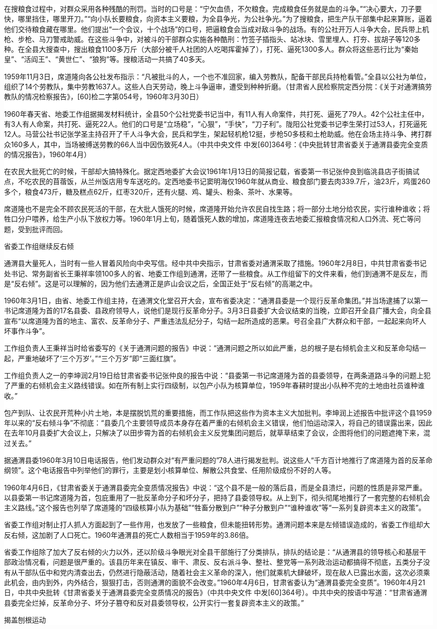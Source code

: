 
在搜粮食过程中，对群众采用各种残酷的刑罚。当时的口号是：“宁欠血债，不欠粮食。完成粮食任务就是血的斗争。”“决心要大，刀子要快，哪里挡住，哪里开刀。”“向小队长要粮食，向资本主义要粮，为全县争光，为公社争光。”为了搜粮食，把生产队干部集中起来算账，逼着他们交待粮食藏在哪里。他们提出“一个会议，十个战场”的口号，把逼粮食会当成对敌斗争的战场。有的公社开万人斗争大会，民兵带上机枪、步枪、马刀警戒助威。在这些斗争中，对被斗的干部群众实施各种酷刑：竹签子插指头、站冰块、雪里埋人、打夯、拔胡子等120多种。在全县大搜查中，搜出粮食1100多万斤（大部分被千人社团的人吃喝挥霍掉了），打死、逼死1300多人。群众将这些恶行比为“秦始皇”、“活阎王”、“黄世仁”、“狼狗”等。搜粮活动一共搞了40多天。


1959年11月3日，席道隆向各公社发布指示：“凡被批斗的人，一个也不准回家，编入劳教队，配备干部民兵持枪看管。”全县以公社为单位，组织了14个劳教队，集中劳教1637人。这些人白天劳动，晚上斗争逼审，遭受到种种折磨。（甘肃省人民检察院定西分院：《关于对通渭搞劳教队的情况检察报告》，[60]检二字第054号，1960年3月30日）


1960年春天省、地委工作组据揭发材料统计，全县50个公社党委书记当中，有11人有人命案件，共打死、逼死了79人。42个公社主任中，有3人有人命案，共打死、逼死22人。他们的口号是“立场稳”，“心狠”，“手快”，“刀子利”。陇阳公社党委书记李生荣打过53人，打死逼死12人。马营公社书记张学圣主持召开了千人斗争大会，民兵和学生，架起轻机枪12挺，步枪50多枝和土枪助威。他在会场主持斗争、拷打群众160多人，其中，当场被缚送劳教的66人当中因伤致死4人。（中共中央文件 
中发[60]364号：《中央批转甘肃省委关于通渭县委完全变质的情况报告》，1960年4月）


在农民大批死亡的时候，干部却大搞特殊化。据定西地委扩大会议1961年1月13日的简报记载，省委第一书记张仲良到临洮县店子街搞试点，不吃农民的苜蓿饭，从兰州饭店用专车送吃的。定西地委书记窦明海仅1960年就从商业、粮食部门要去肉339.7斤，油23斤，鸡蛋260多个，粮食473斤，糖及糕点62斤，红枣320斤，还有火腿、鸡、罐头、粉条、茶叶、水果等。


席道隆也不是完全不顾农民死活的干部，在大批人饿死的时候，席道隆开始允许农民自找生路；将一部分土地分给农民，实行谁种谁收；将牲口分户喂养，给生产小队下放权力等。1960年1月上旬，随着饿死人数的增加，席道隆连夜去地委汇报粮食情况和人口外流、死亡等问题，受到批评而回。

省委工作组继续反右倾


通渭县大量死人，当时有一些人冒着风险向中央写信。经中共中央指示，甘肃省委对通渭采取了措施。1960年2月8日，中共甘肃省委书记处书记、常务副省长王秉祥率领100多人的省、地委工作组到通渭，还带了一些粮食。从工作组留下的文件来看，他们到通渭不是反左，而是“反右倾”。这是可以理解的，因为他们去通渭正是庐山会议之后，全国正处于“反右倾”的高潮之中。


1960年3月1日，由省、地委工作组主持，在通渭文化堂召开大会，宣布省委决定：“通渭县委是一个现行反革命集团。”并当场逮捕了以第一书记席道隆为首的17名县委、县政府领导人，说他们是现行反革命分子。3月3日县委扩大会议结束的当晚，立即召开全县广播大会，向全县宣布“以席道隆为首的地主、富农、反革命分子、严重违法乱纪分子，勾结一起所造成的恶果。号召全县广大群众和干部，一起起来向坏人坏事作斗争”。


工作组负责人王秉祥当时给省委写的《关于通渭问题的报告》中说：“通渭问题之所以如此严重，总的根子是右倾机会主义和反革命勾结一起，严重地破坏了‘三个万岁’。”“三个万岁”即“三面红旗”。


工作组负责人之一的李坤润2月19日给甘肃省委书记张仲良的报告中说：“县委第一书记席道隆为首的县委领导，在两条道路斗争的问题上犯了严重的右倾机会主义路线错误。如在所有制上实行四级制，以包产小队为核算单位，1959年春耕时提出小队种不完的土地由社员谁种谁收。”


包产到队、让农民开荒种小片土地，本是摆脱饥荒的重要措施，而工作队把这些作为资本主义大加批判。李坤润上述报告中批评这个县1959年以来的“反右倾斗争”不彻底：“县委几个主要领导成员本身存在着严重的右倾机会主义错误，他们怕运动深入，将自己的错误露出来，因此在去年10月县委扩大会议上，只解决了以田步霄为首的右倾机会主义反党集团问题后，就草草结束了会议，企图将他们的问题遮掩下来，混过关去。”


据通渭县委1960年3月10日电话报告，他们发动群众对“有严重问题的”78人进行揭发批判。说这些人“千方百计地推行了席道隆为首的反革命纲领”。这个电话报告中列举他们的罪行，主要是划小核算单位、解散公共食堂、任用阶级成份不好的人等。


1960年4月6日，《甘肃省委关于通渭县委完全变质情况报告》中说：“这个县不是一般的落后县，而是全县溃烂，问题的性质是非常严重。以县委第一书记席道隆为首，包庇重用了一批反革命分子和坏分子，把持了县委领导权。从上到下，彻头彻尾地推行了一套完整的右倾机会主义路线。”这个报告也列举了席道隆的“四级核算小队为基础”“牲畜分散到户”“种子分散到户”“谁种谁收”等“一系列复辟资本主义的政策”。


省委工作组对制止打人抓人方面起到了一些作用，也发放了一些粮食，但未能扭转形势。通渭问题本来是左倾错误造成的，省委工作组却大反右倾，这加剧了人口死亡。1960年通渭县的死亡人数相当于1959年的3.86倍。


省委工作组除了加大了反右倾的火力以外，还以阶级斗争眼光对全县干部施行了分类排队，排队的结论是：“从通渭县的领导核心和基层干部政治情况看，问题是很严重的。该县历年来在镇反、审干、肃反、反右派斗争、整社、整党等一系列政治运动都搞得不彻底，五类分子没有从干部队伍中和党内清查出去，仍然进行隐蔽活动，随着社会主义革命的深入，他们就乘机大肆破坏，现在敌人已露出水面，这次必须乘此机会，由内到外，内外结合，狠狠打击，否则通渭的面貌不会改变。”1960年4月6日，甘肃省委认为“通渭县委完全变质”。1960年4月21日，中共中央批转《甘肃省委关于通渭县委完全变质情况的报告》（中共中央文件 
中发[60]364号）。中共中央的按语中写道：“甘肃省通渭县委完全烂掉，反革命分子、坏分子篡夺和反对县委领导权，公开实行一套复辟资本主义的政策。”

揭盖刨根运动
